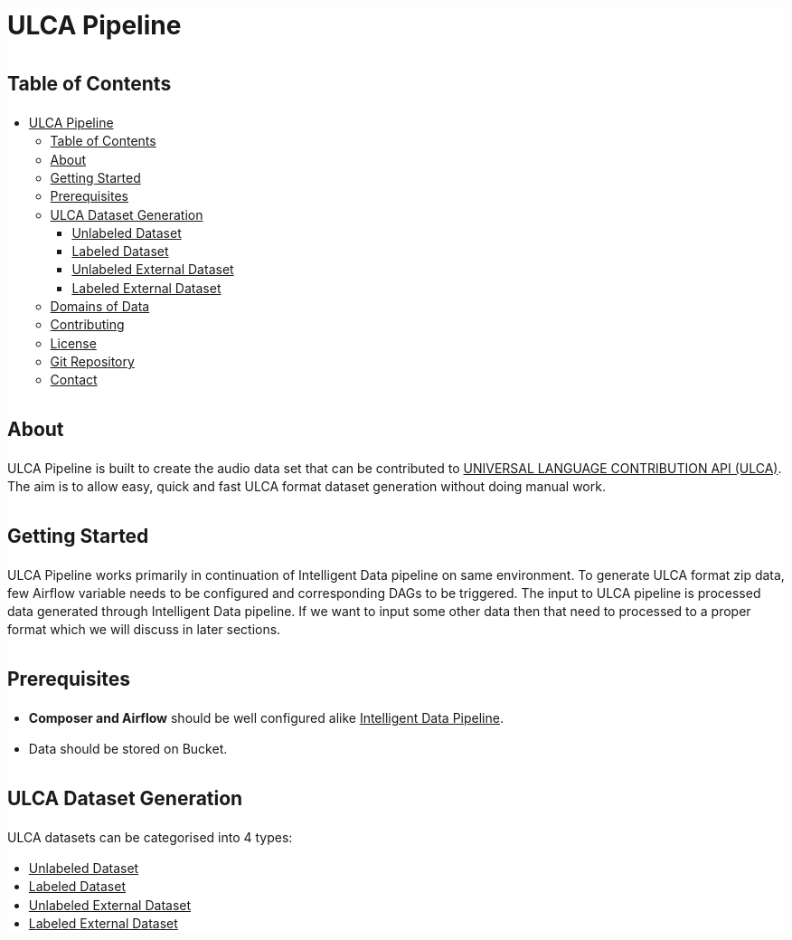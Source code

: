 # ULCA Pipeline


## Table of Contents

- [ULCA Pipeline](#ulca-pipeline)
  - [Table of Contents](#table-of-contents)
  - [About](#about)
  - [Getting Started](#getting-started)
  - [Prerequisites](#prerequisites)
  - [ULCA Dataset Generation](#ulca-dataset-generation)
    - [Unlabeled Dataset](#unlabeled-dataset)
    - [Labeled Dataset](#labeled-dataset)
    - [Unlabeled External Dataset](#unlabeled-external-dataset)
    - [Labeled External Dataset](#labeled-external-dataset)
  - [Domains of Data](#domains-of-data)
  - [Contributing](#contributing)
  - [License](#license)
  - [Git Repository](#git-repository)
  - [Contact](#contact)


## About

ULCA Pipeline is built to create the audio data set that can be contributed to [UNIVERSAL LANGUAGE CONTRIBUTION API (ULCA)](https://bhashini.gov.in/ulca). The aim is to allow easy, quick and fast ULCA format dataset generation without doing manual work.


## Getting Started

ULCA Pipeline works primarily in continuation of Intelligent Data pipeline on same environment. To generate ULCA format zip data, few Airflow variable needs to be configured and corresponding DAGs to be triggered. The input to ULCA pipeline is processed data generated through Intelligent Data pipeline. If we want to input some other data then that need to processed to a proper format which we will discuss in later sections. 



## Prerequisites

- **Composer and Airflow** should be well configured alike [Intelligent Data Pipeline](https://open-speech-ekstep.github.io/intelligent_data_pipelines/#using-composer).

- Data should be stored on Bucket.


  
## ULCA Dataset Generation

ULCA datasets can be categorised into 4 types:

- [Unlabeled Dataset](#unlabeled-dataset)
- [Labeled Dataset](#labeled-dataset)
- [Unlabeled External Dataset](#unlabeled-external-dataset)
- [Labeled External Dataset](#labeled-external-dataset)
